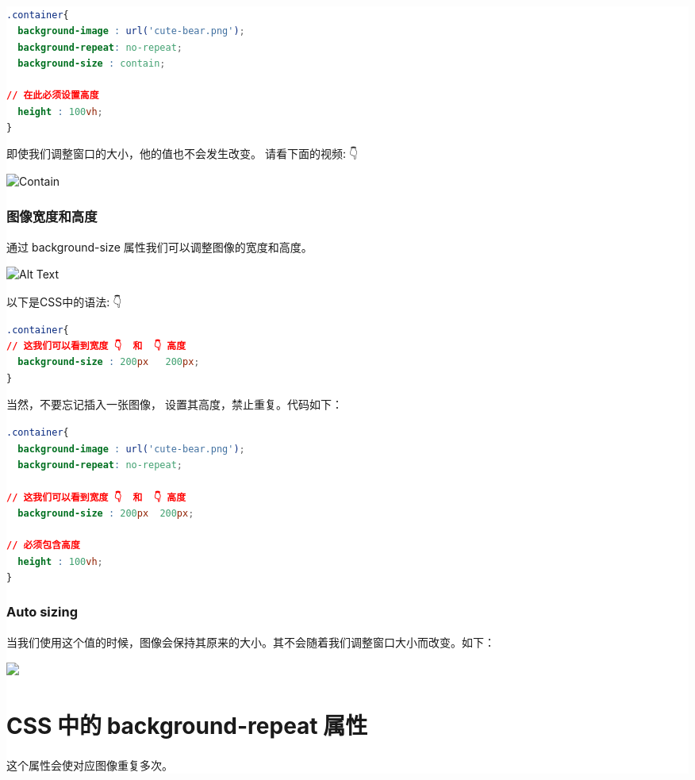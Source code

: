 ```css
.container{
  background-image : url('cute-bear.png');
  background-repeat: no-repeat;
  background-size : contain;

// 在此必须设置高度
  height : 100vh;
}
```

即使我们调整窗口的大小，他的值也不会发生改变。 请看下面的视频: 👇

![Contain](https://media.giphy.com/media/VaqDcSh38DTz7YbV6p/giphy.gif)

### 图像宽度和高度

通过 background-size 属性我们可以调整图像的宽度和高度。

![Alt Text](https://dev-to-uploads.s3.amazonaws.com/uploads/articles/36p9azoztkvawbvy6244.png)

以下是CSS中的语法: 👇

```css
.container{
// 这我们可以看到宽度 👇  和  👇 高度
  background-size : 200px   200px;
}
```

当然，不要忘记插入一张图像， 设置其高度，禁止重复。代码如下：

```css
.container{
  background-image : url('cute-bear.png');
  background-repeat: no-repeat;

// 这我们可以看到宽度 👇  和  👇 高度
  background-size : 200px  200px;

// 必须包含高度
  height : 100vh;
}
```

### Auto sizing

当我们使用这个值的时候，图像会保持其原来的大小。其不会随着我们调整窗口大小而改变。如下：

![](https://media.giphy.com/media/hHc7ZhU7BB4NX8gLRR/giphy.gif)

# CSS 中的 background-repeat 属性

这个属性会使对应图像重复多次。

